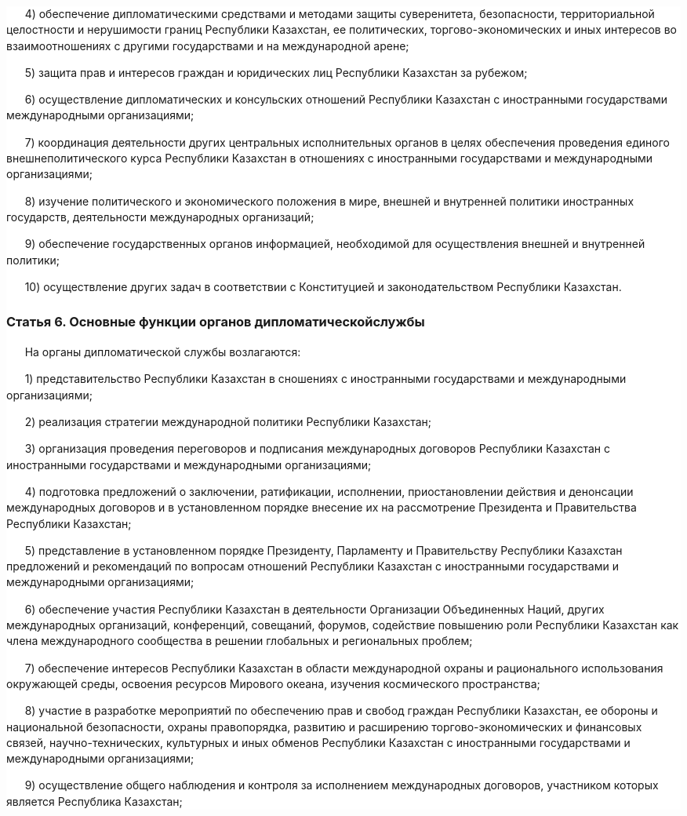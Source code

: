       4) обеспечение дипломатическими средствами и методами защиты суверенитета, безопасности, территориальной целостности и нерушимости границ Республики Казахстан, ее политических, торгово-экономических и иных интересов во взаимоотношениях с другими государствами и на международной арене;

      5) защита прав и интересов граждан и юридических лиц Республики Казахстан за рубежом;

      6) осуществление дипломатических и консульских отношений Республики Казахстан с иностранными государствами международными организациями;

      7) координация деятельности других центральных исполнительных органов в целях обеспечения проведения единого внешнеполитического курса Республики Казахстан в отношениях с иностранными государствами и международными организациями;

      8) изучение политического и экономического положения в мире, внешней и внутренней политики иностранных государств, деятельности международных организаций;

      9) обеспечение государственных органов информацией, необходимой для осуществления внешней и внутренней политики;

      10) осуществление других задач в соответствии с Конституцией и законодательством Республики Казахстан.

### Статья 6. Основные функции органов дипломатическойслужбы

      На органы дипломатической службы возлагаются:

      1) представительство Республики Казахстан в сношениях с иностранными государствами и международными организациями;

      2) реализация стратегии международной политики Республики Казахстан;

      3) организация проведения переговоров и подписания международных договоров Республики Казахстан с иностранными государствами и международными организациями;

      4) подготовка предложений о заключении, ратификации, исполнении, приостановлении действия и денонсации международных договоров и в установленном порядке внесение их на рассмотрение Президента и Правительства Республики Казахстан;

      5) представление в установленном порядке Президенту, Парламенту и Правительству Республики Казахстан предложений и рекомендаций по вопросам отношений Республики Казахстан с иностранными государствами и международными организациями;

      6) обеспечение участия Республики Казахстан в деятельности Организации Объединенных Наций, других международных организаций, конференций, совещаний, форумов, содействие повышению роли Республики Казахстан как члена международного сообщества в решении глобальных и региональных проблем;

      7) обеспечение интересов Республики Казахстан в области международной охраны и рационального использования окружающей среды, освоения ресурсов Мирового океана, изучения космического пространства;

      8) участие в разработке мероприятий по обеспечению прав и свобод граждан Республики Казахстан, ее обороны и национальной безопасности, охраны правопорядка, развитию и расширению торгово-экономических и финансовых связей, научно-технических, культурных и иных обменов Республики Казахстан с иностранными государствами и международными организациями;

      9) осуществление общего наблюдения и контроля за исполнением международных договоров, участником которых является Республика Казахстан;
